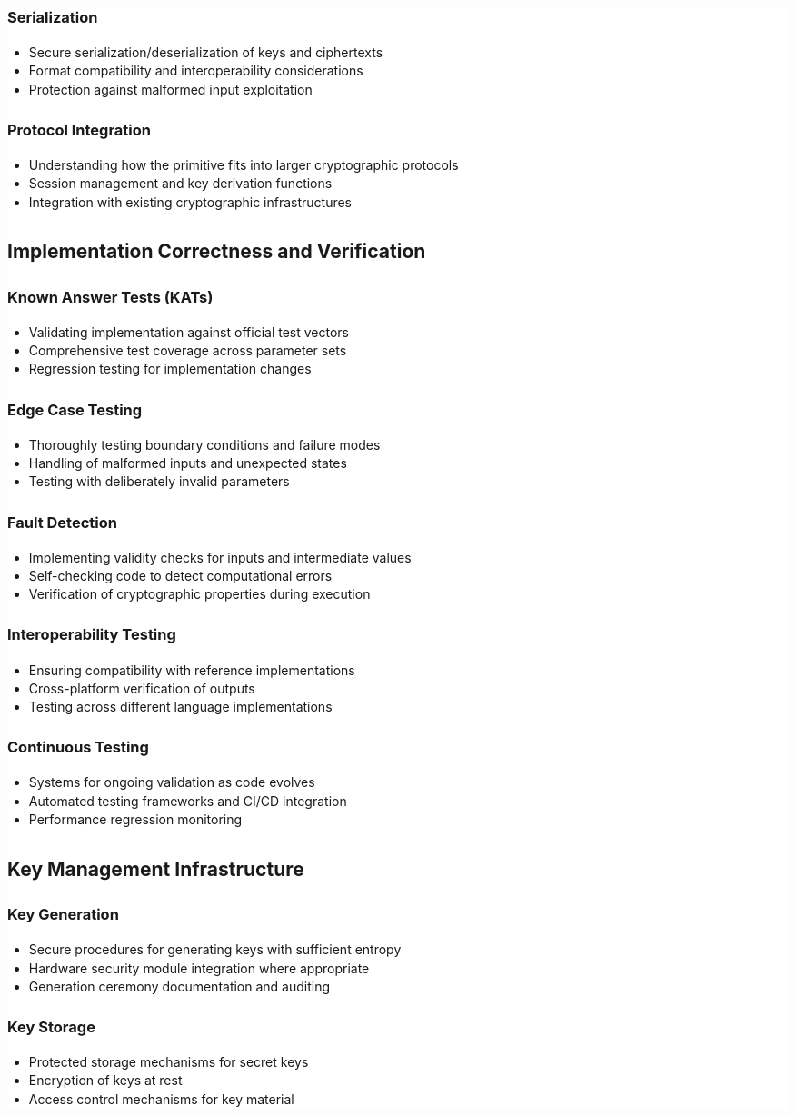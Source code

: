 ### Serialization
- Secure serialization/deserialization of keys and ciphertexts
- Format compatibility and interoperability considerations
- Protection against malformed input exploitation

### Protocol Integration
- Understanding how the primitive fits into larger cryptographic protocols
- Session management and key derivation functions
- Integration with existing cryptographic infrastructures

## Implementation Correctness and Verification

### Known Answer Tests (KATs)
- Validating implementation against official test vectors
- Comprehensive test coverage across parameter sets
- Regression testing for implementation changes

### Edge Case Testing
- Thoroughly testing boundary conditions and failure modes
- Handling of malformed inputs and unexpected states
- Testing with deliberately invalid parameters

### Fault Detection
- Implementing validity checks for inputs and intermediate values
- Self-checking code to detect computational errors
- Verification of cryptographic properties during execution

### Interoperability Testing
- Ensuring compatibility with reference implementations
- Cross-platform verification of outputs
- Testing across different language implementations

### Continuous Testing
- Systems for ongoing validation as code evolves
- Automated testing frameworks and CI/CD integration
- Performance regression monitoring

## Key Management Infrastructure

### Key Generation
- Secure procedures for generating keys with sufficient entropy
- Hardware security module integration where appropriate
- Generation ceremony documentation and auditing

### Key Storage
- Protected storage mechanisms for secret keys
- Encryption of keys at rest
- Access control mechanisms for key material
